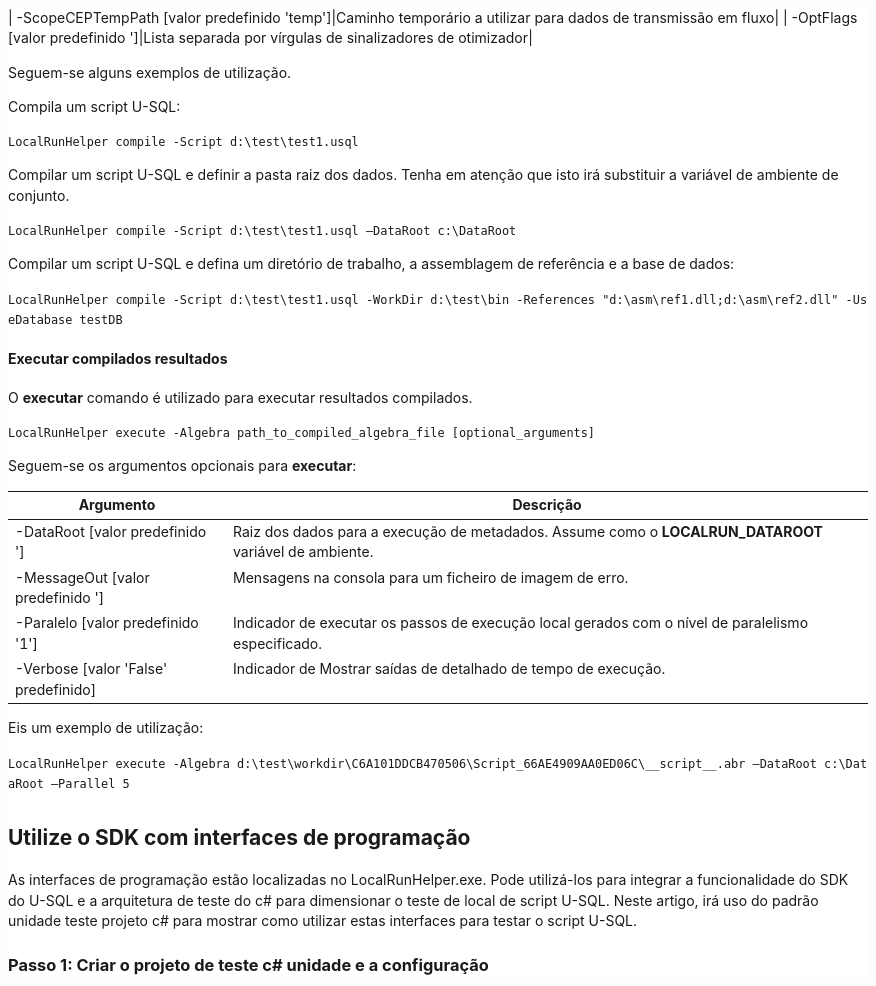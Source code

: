 | -ScopeCEPTempPath [valor predefinido 'temp']|Caminho temporário a utilizar para dados de transmissão em fluxo|
| -OptFlags [valor predefinido ']|Lista separada por vírgulas de sinalizadores de otimizador|


Seguem-se alguns exemplos de utilização.

Compila um script U-SQL:

    LocalRunHelper compile -Script d:\test\test1.usql

Compilar um script U-SQL e definir a pasta raiz dos dados. Tenha em atenção que isto irá substituir a variável de ambiente de conjunto.

    LocalRunHelper compile -Script d:\test\test1.usql –DataRoot c:\DataRoot

Compilar um script U-SQL e defina um diretório de trabalho, a assemblagem de referência e a base de dados:

    LocalRunHelper compile -Script d:\test\test1.usql -WorkDir d:\test\bin -References "d:\asm\ref1.dll;d:\asm\ref2.dll" -UseDatabase testDB

#### <a name="execute-compiled-results"></a>Executar compilados resultados

O **executar** comando é utilizado para executar resultados compilados.   

    LocalRunHelper execute -Algebra path_to_compiled_algebra_file [optional_arguments]

Seguem-se os argumentos opcionais para **executar**:

|Argumento|Descrição|
|--------|-----------|
|-DataRoot [valor predefinido ']|Raiz dos dados para a execução de metadados. Assume como o **LOCALRUN_DATAROOT** variável de ambiente.|
|-MessageOut [valor predefinido ']|Mensagens na consola para um ficheiro de imagem de erro.|
|-Paralelo [valor predefinido '1']|Indicador de executar os passos de execução local gerados com o nível de paralelismo especificado.|
|-Verbose [valor 'False' predefinido]|Indicador de Mostrar saídas de detalhado de tempo de execução.|

Eis um exemplo de utilização:

    LocalRunHelper execute -Algebra d:\test\workdir\C6A101DDCB470506\Script_66AE4909AA0ED06C\__script__.abr –DataRoot c:\DataRoot –Parallel 5


## <a name="use-the-sdk-with-programming-interfaces"></a>Utilize o SDK com interfaces de programação

As interfaces de programação estão localizadas no LocalRunHelper.exe. Pode utilizá-los para integrar a funcionalidade do SDK do U-SQL e a arquitetura de teste do c# para dimensionar o teste de local de script U-SQL. Neste artigo, irá uso do padrão unidade teste projeto c# para mostrar como utilizar estas interfaces para testar o script U-SQL.

### <a name="step-1-create-c-unit-test-project-and-configuration"></a>Passo 1: Criar o projeto de teste c# unidade e a configuração
